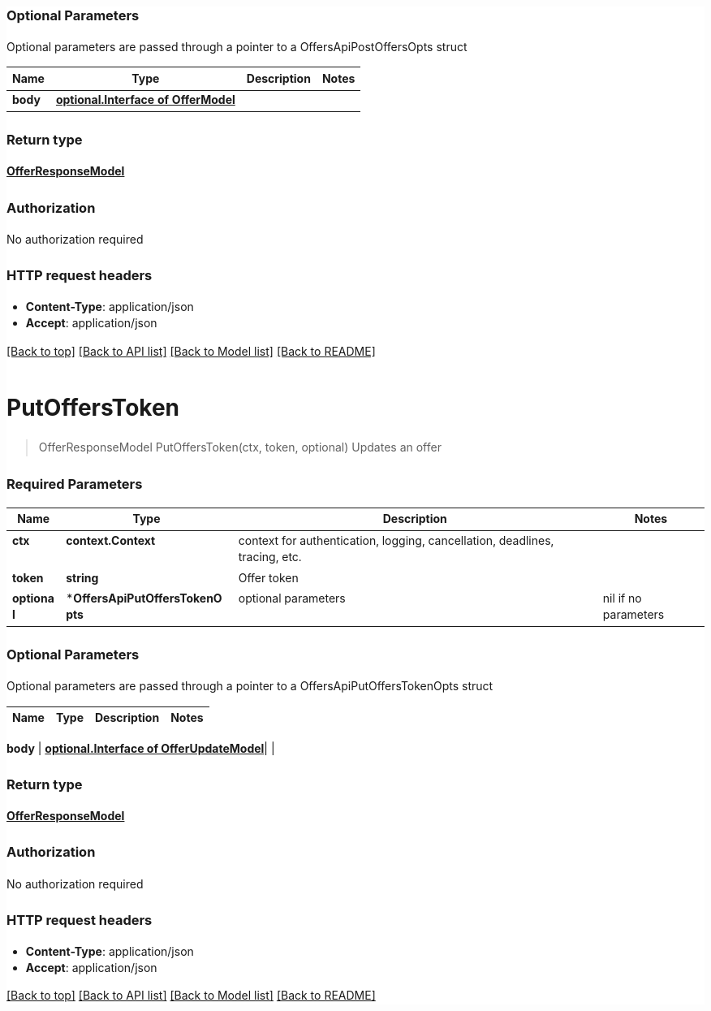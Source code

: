 ### Optional Parameters
Optional parameters are passed through a pointer to a OffersApiPostOffersOpts struct

Name | Type | Description  | Notes
------------- | ------------- | ------------- | -------------
 **body** | [**optional.Interface of OfferModel**](OfferModel.md)|  | 

### Return type

[**OfferResponseModel**](offer_response_model.md)

### Authorization

No authorization required

### HTTP request headers

 - **Content-Type**: application/json
 - **Accept**: application/json

[[Back to top]](#) [[Back to API list]](../README.md#documentation-for-api-endpoints) [[Back to Model list]](../README.md#documentation-for-models) [[Back to README]](../README.md)

# **PutOffersToken**
> OfferResponseModel PutOffersToken(ctx, token, optional)
Updates an offer



### Required Parameters

Name | Type | Description  | Notes
------------- | ------------- | ------------- | -------------
 **ctx** | **context.Context** | context for authentication, logging, cancellation, deadlines, tracing, etc.
  **token** | **string**| Offer token | 
 **optional** | ***OffersApiPutOffersTokenOpts** | optional parameters | nil if no parameters

### Optional Parameters
Optional parameters are passed through a pointer to a OffersApiPutOffersTokenOpts struct

Name | Type | Description  | Notes
------------- | ------------- | ------------- | -------------

 **body** | [**optional.Interface of OfferUpdateModel**](OfferUpdateModel.md)|  | 

### Return type

[**OfferResponseModel**](offer_response_model.md)

### Authorization

No authorization required

### HTTP request headers

 - **Content-Type**: application/json
 - **Accept**: application/json

[[Back to top]](#) [[Back to API list]](../README.md#documentation-for-api-endpoints) [[Back to Model list]](../README.md#documentation-for-models) [[Back to README]](../README.md)

